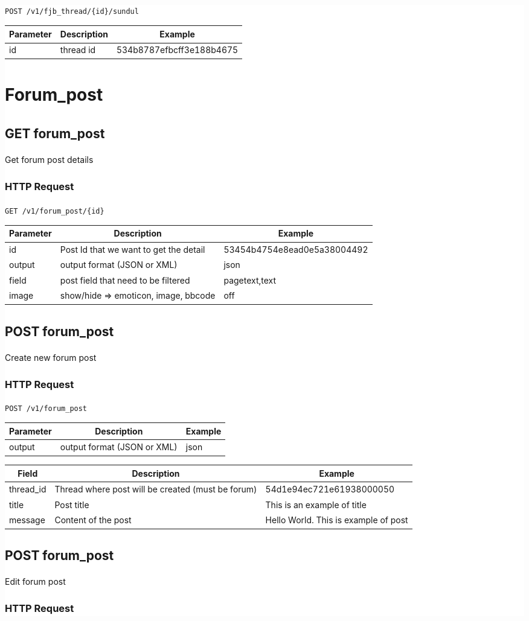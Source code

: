 `POST /v1/fjb_thread/{id}/sundul`

Parameter | Description | Example
--------- | ----------- | ----------- 
id|thread id|534b8787efbcff3e188b4675



# Forum_post



## GET forum_post

Get forum post details

### HTTP Request

`GET /v1/forum_post/{id}`

Parameter | Description | Example
--------- | ----------- | ----------- 
id|Post Id that we want to get the detail|53454b4754e8ead0e5a38004492
output|output format (JSON or XML)|json
field|post field that need to be filtered|pagetext,text
image|show/hide => emoticon, image, bbcode|off



## POST forum_post

Create new forum post

### HTTP Request

`POST /v1/forum_post`

Parameter | Description | Example
--------- | ----------- | ----------- 
output|output format (JSON or XML)|json

Field | Description | Example
--------- | -----------| -----------
thread_id|Thread where post will be created (must be forum)|54d1e94ec721e61938000050
title|Post title|This is an example of title
message|Content of the post|Hello World. This is example of post



## POST forum_post

Edit forum post

### HTTP Request
